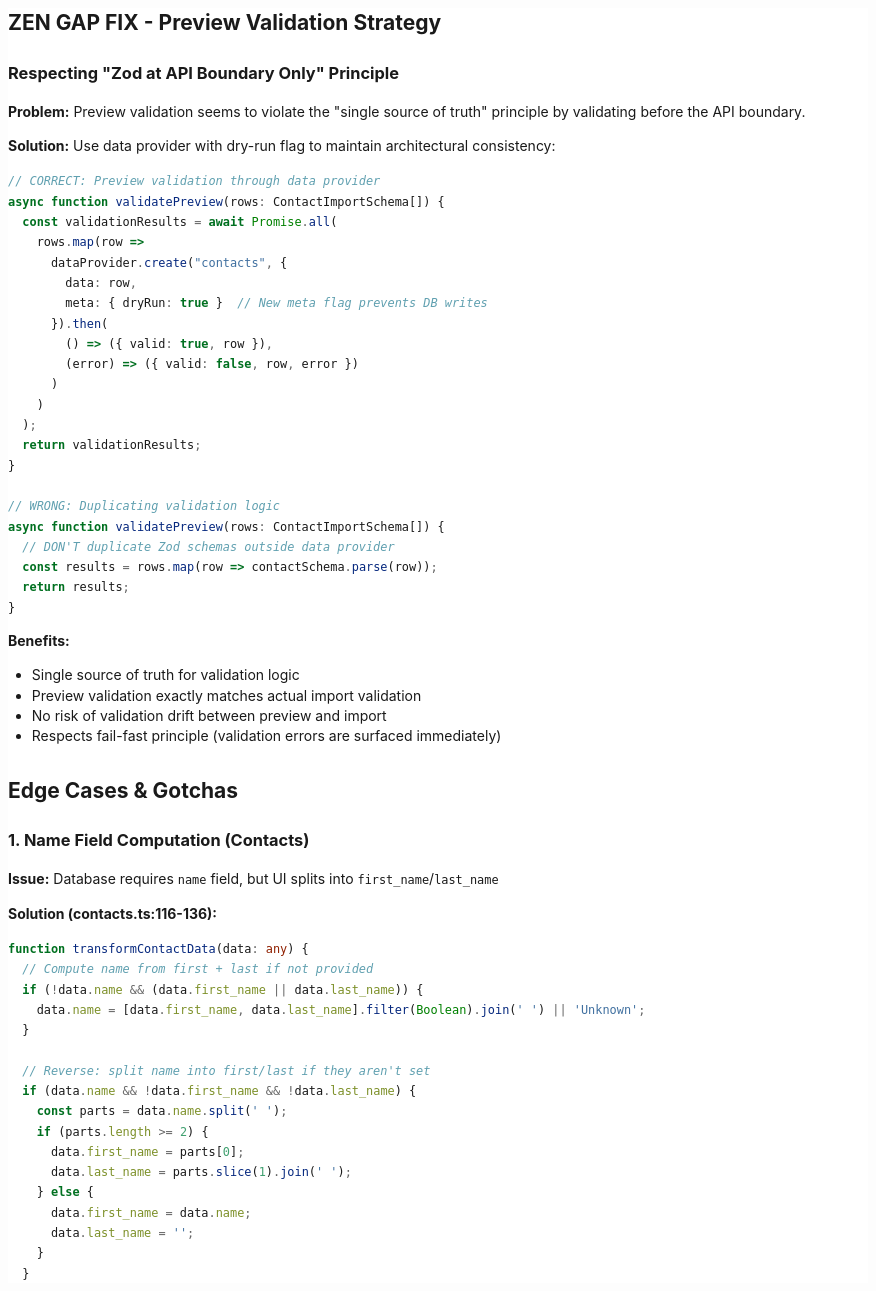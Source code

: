## ZEN GAP FIX - Preview Validation Strategy

### Respecting "Zod at API Boundary Only" Principle

**Problem:** Preview validation seems to violate the "single source of truth" principle by validating before the API boundary.

**Solution:** Use data provider with dry-run flag to maintain architectural consistency:

```typescript
// CORRECT: Preview validation through data provider
async function validatePreview(rows: ContactImportSchema[]) {
  const validationResults = await Promise.all(
    rows.map(row =>
      dataProvider.create("contacts", {
        data: row,
        meta: { dryRun: true }  // New meta flag prevents DB writes
      }).then(
        () => ({ valid: true, row }),
        (error) => ({ valid: false, row, error })
      )
    )
  );
  return validationResults;
}

// WRONG: Duplicating validation logic
async function validatePreview(rows: ContactImportSchema[]) {
  // DON'T duplicate Zod schemas outside data provider
  const results = rows.map(row => contactSchema.parse(row));
  return results;
}
```

**Benefits:**
- Single source of truth for validation logic
- Preview validation exactly matches actual import validation
- No risk of validation drift between preview and import
- Respects fail-fast principle (validation errors are surfaced immediately)

## Edge Cases & Gotchas

### 1. Name Field Computation (Contacts)

**Issue:** Database requires `name` field, but UI splits into `first_name`/`last_name`

**Solution (contacts.ts:116-136):**
```typescript
function transformContactData(data: any) {
  // Compute name from first + last if not provided
  if (!data.name && (data.first_name || data.last_name)) {
    data.name = [data.first_name, data.last_name].filter(Boolean).join(' ') || 'Unknown';
  }

  // Reverse: split name into first/last if they aren't set
  if (data.name && !data.first_name && !data.last_name) {
    const parts = data.name.split(' ');
    if (parts.length >= 2) {
      data.first_name = parts[0];
      data.last_name = parts.slice(1).join(' ');
    } else {
      data.first_name = data.name;
      data.last_name = '';
    }
  }
```